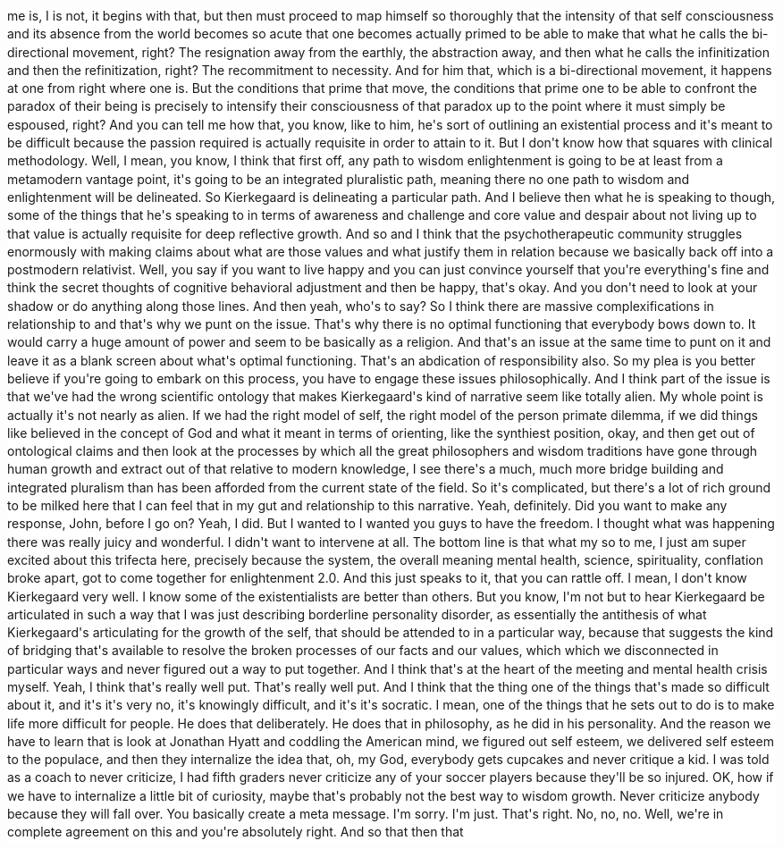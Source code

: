 me is, I is not, it begins with that, but then must proceed to map himself so thoroughly that the intensity of that self consciousness and its absence from the world becomes so acute that one becomes actually primed to be able to make that what he calls the bi-directional movement, right? The resignation away from the earthly, the abstraction away, and then what he calls the infinitization and then the refinitization, right? The recommitment to necessity. And for him that, which is a bi-directional movement, it happens at one from right where one is. But the conditions that prime that move, the conditions that prime one to be able to confront the paradox of their being is precisely to intensify their consciousness of that paradox up to the point where it must simply be espoused, right? And you can tell me how that, you know, like to him, he's sort of outlining an existential process and it's meant to be difficult because the passion required is actually requisite in order to attain to it. But I don't know how that squares with clinical methodology. Well, I mean, you know, I think that first off, any path to wisdom enlightenment is going to be at least from a metamodern vantage point, it's going to be an integrated pluralistic path, meaning there no one path to wisdom and enlightenment will be delineated. So Kierkegaard is delineating a particular path. And I believe then what he is speaking to though, some of the things that he's speaking to in terms of awareness and challenge and core value and despair about not living up to that value is actually requisite for deep reflective growth. And so and I think that the psychotherapeutic community struggles enormously with making claims about what are those values and what justify them in relation because we basically back off into a postmodern relativist. Well, you say if you want to live happy and you can just convince yourself that you're everything's fine and think the secret thoughts of cognitive behavioral adjustment and then be happy, that's okay. And you don't need to look at your shadow or do anything along those lines. And then yeah, who's to say? So I think there are massive complexifications in relationship to and that's why we punt on the issue. That's why there is no optimal functioning that everybody bows down to. It would carry a huge amount of power and seem to be basically as a religion. And that's an issue at the same time to punt on it and leave it as a blank screen about what's optimal functioning. That's an abdication of responsibility also. So my plea is you better believe if you're going to embark on this process, you have to engage these issues philosophically. And I think part of the issue is that we've had the wrong scientific ontology that makes Kierkegaard's kind of narrative seem like totally alien. My whole point is actually it's not nearly as alien. If we had the right model of self, the right model of the person primate dilemma, if we did things like believed in the concept of God and what it meant in terms of orienting, like the synthiest position, okay, and then get out of ontological claims and then look at the processes by which all the great philosophers and wisdom traditions have gone through human growth and extract out of that relative to modern knowledge, I see there's a much, much more bridge building and integrated pluralism than has been afforded from the current state of the field. So it's complicated, but there's a lot of rich ground to be milked here that I can feel that in my gut and relationship to this narrative. Yeah, definitely. Did you want to make any response, John, before I go on? Yeah, I did. But I wanted to I wanted you guys to have the freedom. I thought what was happening there was really juicy and wonderful. I didn't want to intervene at all. The bottom line is that what my so to me, I just am super excited about this trifecta here, precisely because the system, the overall meaning mental health, science, spirituality, conflation broke apart, got to come together for enlightenment 2.0. And this just speaks to it, that you can rattle off. I mean, I don't know Kierkegaard very well. I know some of the existentialists are better than others. But you know, I'm not but to hear Kierkegaard be articulated in such a way that I was just describing borderline personality disorder, as essentially the antithesis of what Kierkegaard's articulating for the growth of the self, that should be attended to in a particular way, because that suggests the kind of bridging that's available to resolve the broken processes of our facts and our values, which which we disconnected in particular ways and never figured out a way to put together. And I think that's at the heart of the meeting and mental health crisis myself. Yeah, I think that's really well put. That's really well put. And I think that the thing one of the things that's made so difficult about it, and it's it's very no, it's knowingly difficult, and it's it's socratic. I mean, one of the things that he sets out to do is to make life more difficult for people. He does that deliberately. He does that in philosophy, as he did in his personality. And the reason we have to learn that is look at Jonathan Hyatt and coddling the American mind, we figured out self esteem, we delivered self esteem to the populace, and then they internalize the idea that, oh, my God, everybody gets cupcakes and never critique a kid. I was told as a coach to never criticize, I had fifth graders never criticize any of your soccer players because they'll be so injured. OK, how if we have to internalize a little bit of curiosity, maybe that's probably not the best way to wisdom growth. Never criticize anybody because they will fall over. You basically create a meta message. I'm sorry. I'm just. That's right. No, no, no. Well, we're in complete agreement on this and you're absolutely right. And so that then that